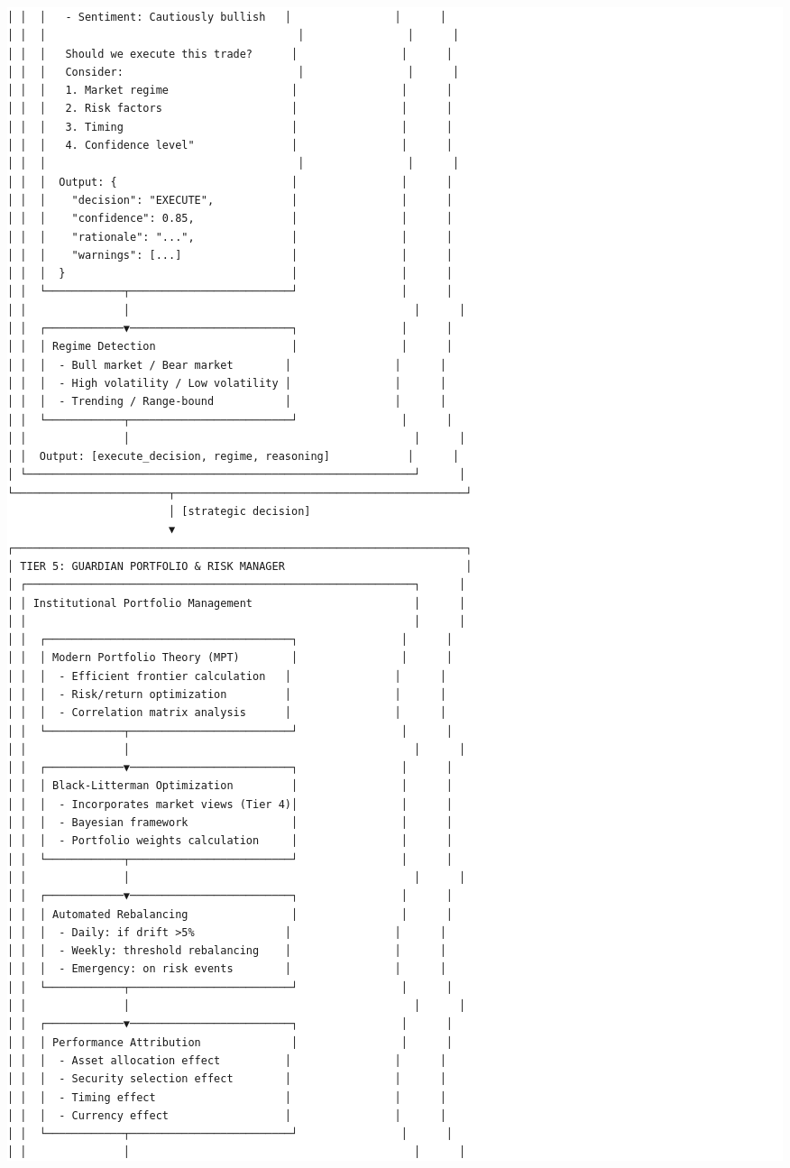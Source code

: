 ```
│ │  │   - Sentiment: Cautiously bullish   │                │      │
│ │  │                                       │                │      │
│ │  │   Should we execute this trade?      │                │      │
│ │  │   Consider:                           │                │      │
│ │  │   1. Market regime                   │                │      │
│ │  │   2. Risk factors                    │                │      │
│ │  │   3. Timing                          │                │      │
│ │  │   4. Confidence level"               │                │      │
│ │  │                                       │                │      │
│ │  │  Output: {                           │                │      │
│ │  │    "decision": "EXECUTE",            │                │      │
│ │  │    "confidence": 0.85,               │                │      │
│ │  │    "rationale": "...",               │                │      │
│ │  │    "warnings": [...]                 │                │      │
│ │  │  }                                   │                │      │
│ │  └────────────┬─────────────────────────┘                │      │
│ │               │                                            │      │
│ │  ┌────────────▼─────────────────────────┐                │      │
│ │  │ Regime Detection                     │                │      │
│ │  │  - Bull market / Bear market        │                │      │
│ │  │  - High volatility / Low volatility │                │      │
│ │  │  - Trending / Range-bound           │                │      │
│ │  └────────────┬─────────────────────────┘                │      │
│ │               │                                            │      │
│ │  Output: [execute_decision, regime, reasoning]            │      │
│ └────────────────────────────────────────────────────────────┘      │
└────────────────────────┬─────────────────────────────────────────────┘
                         │ [strategic decision]
                         ▼
┌──────────────────────────────────────────────────────────────────────┐
│ TIER 5: GUARDIAN PORTFOLIO & RISK MANAGER                            │
│ ┌────────────────────────────────────────────────────────────┐      │
│ │ Institutional Portfolio Management                         │      │
│ │                                                            │      │
│ │  ┌──────────────────────────────────────┐                │      │
│ │  │ Modern Portfolio Theory (MPT)        │                │      │
│ │  │  - Efficient frontier calculation   │                │      │
│ │  │  - Risk/return optimization         │                │      │
│ │  │  - Correlation matrix analysis      │                │      │
│ │  └────────────┬─────────────────────────┘                │      │
│ │               │                                            │      │
│ │  ┌────────────▼─────────────────────────┐                │      │
│ │  │ Black-Litterman Optimization         │                │      │
│ │  │  - Incorporates market views (Tier 4)│                │      │
│ │  │  - Bayesian framework                │                │      │
│ │  │  - Portfolio weights calculation     │                │      │
│ │  └────────────┬─────────────────────────┘                │      │
│ │               │                                            │      │
│ │  ┌────────────▼─────────────────────────┐                │      │
│ │  │ Automated Rebalancing                │                │      │
│ │  │  - Daily: if drift >5%              │                │      │
│ │  │  - Weekly: threshold rebalancing    │                │      │
│ │  │  - Emergency: on risk events        │                │      │
│ │  └────────────┬─────────────────────────┘                │      │
│ │               │                                            │      │
│ │  ┌────────────▼─────────────────────────┐                │      │
│ │  │ Performance Attribution              │                │      │
│ │  │  - Asset allocation effect          │                │      │
│ │  │  - Security selection effect        │                │      │
│ │  │  - Timing effect                    │                │      │
│ │  │  - Currency effect                  │                │      │
│ │  └────────────┬─────────────────────────┘                │      │
│ │               │                                            │      │
```